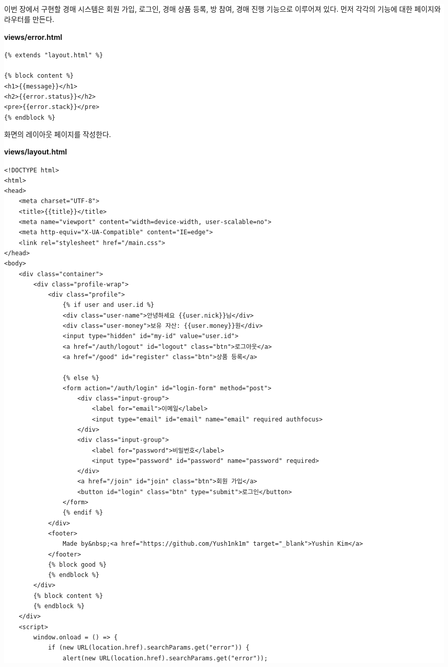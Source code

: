 이번 장에서 구현할 경매 시스템은 회원 가입, 로그인, 경매 상품 등록, 방 참여, 경매 진행 기능으로 이루어져 있다. 먼저 각각의 기능에 대한 페이지와 라우터를 만든다.

**views/error.html**
```
{% extends "layout.html" %}

{% block content %}
<h1>{{message}}</h1>
<h2>{{error.status}}</h2>
<pre>{{error.stack}}</pre>
{% endblock %}
```

화면의 레이아웃 페이지를 작성한다.

**views/layout.html**
```
<!DOCTYPE html>
<html>
<head>
    <meta charset="UTF-8">
    <title>{{title}}</title>
    <meta name="viewport" content="width=device-width, user-scalable=no">
    <meta http-equiv="X-UA-Compatible" content="IE=edge">
    <link rel="stylesheet" href="/main.css">
</head>
<body>
    <div class="container">
        <div class="profile-wrap">
            <div class="profile">
                {% if user and user.id %}
                <div class="user-name">안녕하세요 {{user.nick}}님</div>
                <div class="user-money">보유 자산: {{user.money}}원</div>
                <input type="hidden" id="my-id" value="user.id">
                <a href="/auth/logout" id="logout" class="btn">로그아웃</a>
                <a href="/good" id="register" class="btn">상품 등록</a>
                
                {% else %}
                <form action="/auth/login" id="login-form" method="post">
                    <div class="input-group">
                        <label for="email">이메일</label>
                        <input type="email" id="email" name="email" required authfocus>
                    </div>
                    <div class="input-group">
                        <label for="password">비밀번호</label>
                        <input type="password" id="password" name="password" required>
                    </div>
                    <a href="/join" id="join" class="btn">회원 가입</a>
                    <button id="login" class="btn" type="submit">로그인</button>
                </form>
                {% endif %}
            </div>
            <footer>
                Made by&nbsp;<a href="https://github.com/Yush1nk1m" target="_blank">Yushin Kim</a>
            </footer>
            {% block good %}
            {% endblock %}
        </div>
        {% block content %}
        {% endblock %}
    </div>
    <script>
        window.onload = () => {
            if (new URL(location.href).searchParams.get("error")) {
                alert(new URL(location.href).searchParams.get("error"));
```